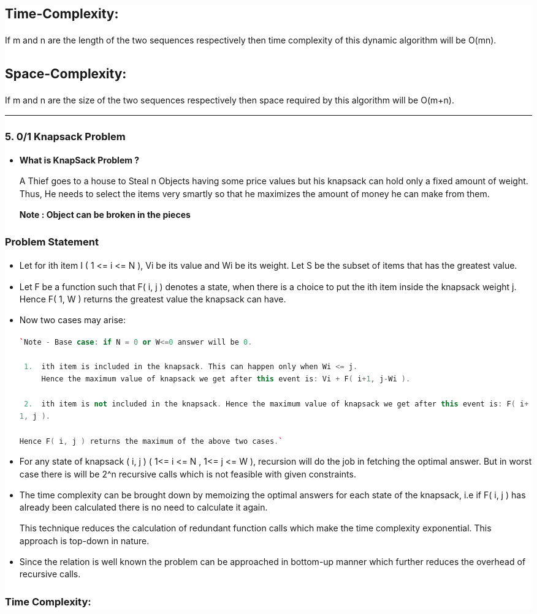 ## **Time-Complexity:**

If m and n are the length of the two sequences respectively then time complexity of this dynamic algorithm will be O(mn).

## **Space-Complexity:**

If m and n are the size of the two sequences respectively then space required by this algorithm will be O(m+n).

---

### 5. 0/1 Knapsack Problem

- **What is KnapSack Problem ?**

    A Thief goes to a house to Steal n Objects having some price values but his knapsack can hold only a fixed amount of weight. Thus, He needs to select the items very smartly so that he maximizes the amount of money he can make from them. 

    **Note : Object can be broken in the pieces**

### Problem Statement

- Let for ith item I ( 1 <= i <= N ), Vi be its value and Wi be its weight. Let S be the subset of items that has the greatest value.
- Let F be a function such that F( i, j ) denotes a state, when there is a choice to put the ith item inside the knapsack weight j. Hence F( 1, W ) returns the greatest value the knapsack can have.
- Now two cases may arise:

    ```cpp
    `Note - Base case: if N = 0 or W<=0 answer will be 0.

     1.  ith item is included in the knapsack. This can happen only when Wi <= j. 
         Hence the maximum value of knapsack we get after this event is: Vi + F( i+1, j-Wi ).
         
     2.  ith item is not included in the knapsack. Hence the maximum value of knapsack we get after this event is: F( i+1, j ).
         
    Hence F( i, j ) returns the maximum of the above two cases.`
    ```

- For any state of knapsack ( i, j ) ( 1<= i <= N , 1<= j <= W ), recursion will do the job in fetching the optimal answer. But in worst case there is will be 2^n recursive calls which is not feasible with given constraints.
- The time complexity can be brought down by memoizing the optimal answers for each state of the knapsack, i.e if F( i, j ) has already been calculated there is no need to calculate it again.

    This technique reduces the calculation of redundant function calls which make the time complexity exponential. This approach is top-down in nature.

- Since the relation is well known the problem can be approached in bottom-up manner which further reduces the overhead of recursive calls.

### **Time Complexity:**
